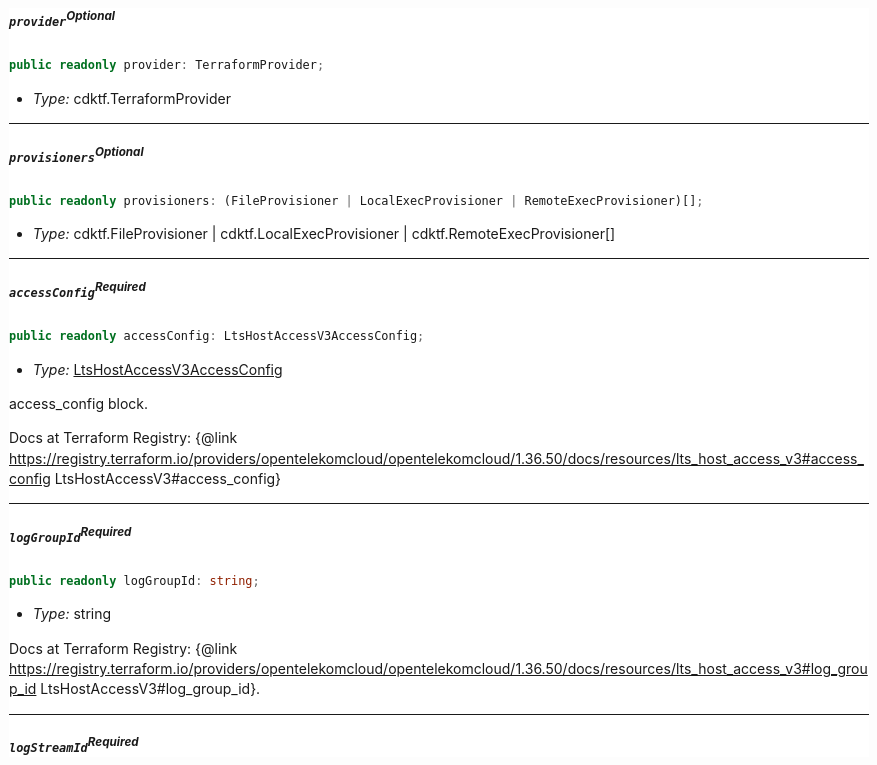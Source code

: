 ##### `provider`<sup>Optional</sup> <a name="provider" id="@cdktf/provider-opentelekomcloud.ltsHostAccessV3.LtsHostAccessV3Config.property.provider"></a>

```typescript
public readonly provider: TerraformProvider;
```

- *Type:* cdktf.TerraformProvider

---

##### `provisioners`<sup>Optional</sup> <a name="provisioners" id="@cdktf/provider-opentelekomcloud.ltsHostAccessV3.LtsHostAccessV3Config.property.provisioners"></a>

```typescript
public readonly provisioners: (FileProvisioner | LocalExecProvisioner | RemoteExecProvisioner)[];
```

- *Type:* cdktf.FileProvisioner | cdktf.LocalExecProvisioner | cdktf.RemoteExecProvisioner[]

---

##### `accessConfig`<sup>Required</sup> <a name="accessConfig" id="@cdktf/provider-opentelekomcloud.ltsHostAccessV3.LtsHostAccessV3Config.property.accessConfig"></a>

```typescript
public readonly accessConfig: LtsHostAccessV3AccessConfig;
```

- *Type:* <a href="#@cdktf/provider-opentelekomcloud.ltsHostAccessV3.LtsHostAccessV3AccessConfig">LtsHostAccessV3AccessConfig</a>

access_config block.

Docs at Terraform Registry: {@link https://registry.terraform.io/providers/opentelekomcloud/opentelekomcloud/1.36.50/docs/resources/lts_host_access_v3#access_config LtsHostAccessV3#access_config}

---

##### `logGroupId`<sup>Required</sup> <a name="logGroupId" id="@cdktf/provider-opentelekomcloud.ltsHostAccessV3.LtsHostAccessV3Config.property.logGroupId"></a>

```typescript
public readonly logGroupId: string;
```

- *Type:* string

Docs at Terraform Registry: {@link https://registry.terraform.io/providers/opentelekomcloud/opentelekomcloud/1.36.50/docs/resources/lts_host_access_v3#log_group_id LtsHostAccessV3#log_group_id}.

---

##### `logStreamId`<sup>Required</sup> <a name="logStreamId" id="@cdktf/provider-opentelekomcloud.ltsHostAccessV3.LtsHostAccessV3Config.property.logStreamId"></a>

